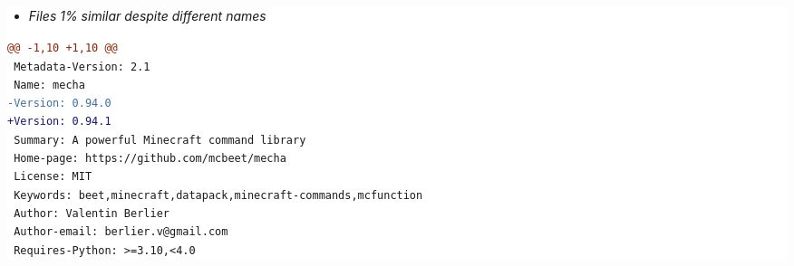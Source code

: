  * *Files 1% similar despite different names*

```diff
@@ -1,10 +1,10 @@
 Metadata-Version: 2.1
 Name: mecha
-Version: 0.94.0
+Version: 0.94.1
 Summary: A powerful Minecraft command library
 Home-page: https://github.com/mcbeet/mecha
 License: MIT
 Keywords: beet,minecraft,datapack,minecraft-commands,mcfunction
 Author: Valentin Berlier
 Author-email: berlier.v@gmail.com
 Requires-Python: >=3.10,<4.0
```

